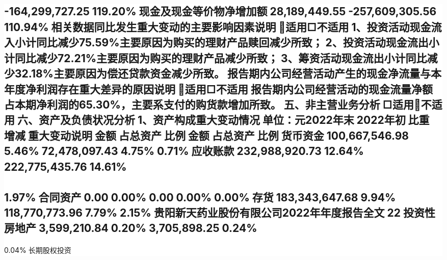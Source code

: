 -164,299,727.25
119.20%
现金及现金等价物净增加额
28,189,449.55
-257,609,305.56
110.94%
相关数据同比发生重大变动的主要影响因素说明
适用□不适用
1、投资活动现金流入小计同比减少75.59%主要原因为购买的理财产品赎回减少所致；
2、投资活动现金流出小计同比减少72.21%主要原因为购买的理财产品减少所致；
3、筹资活动现金流出小计同比减少32.18%主要原因为偿还贷款资金减少所致。
报告期内公司经营活动产生的现金净流量与本年度净利润存在重大差异的原因说明
适用□不适用
报告期内公司经营活动的现金流量净额占本期净利润的65.30%，主要系支付的购货款增加所致。
五、非主营业务分析
□适用不适用
六、资产及负债状况分析
1、资产构成重大变动情况
单位：元2022年末
2022年初
比重
增减
重大变动说明
金额
占总资产
比例
金额
占总资产
比例
货币资金
100,667,546.98
5.46%
72,478,097.43
4.75%
0.71%
应收账款
232,988,920.73
12.64%
222,775,435.76
14.61%
-
1.97%
合同资产
0.00
0.00%
0.00
0.00%
0.00%
存货
183,343,647.68
9.94%
118,770,773.96
7.79%
2.15%
贵阳新天药业股份有限公司2022年年度报告全文
22
投资性房地产
3,599,210.84
0.20%
3,705,898.25
0.24%
-
0.04%
长期股权投资